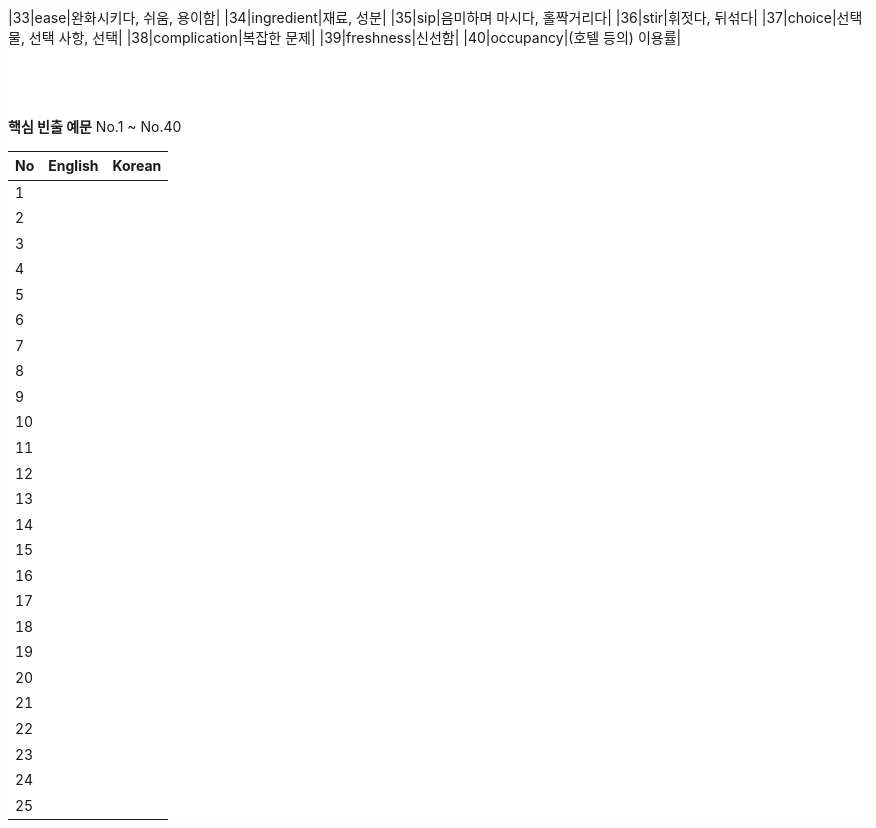 |33|ease|완화시키다, 쉬움, 용이함|
|34|ingredient|재료, 성분|
|35|sip|음미하며 마시다, 홀짝거리다|
|36|stir|휘젓다, 뒤섞다|
|37|choice|선택물, 선택 사항, 선택|
|38|complication|복잡한 문제|
|39|freshness|신선함|
|40|occupancy|(호텔 등의) 이용률|

<br>
<br>


<b>핵심 빈출 예문</b> No.1 ~ No.40

|No|English|Korean|
|---|---|---|
|1||
|2||
|3||
|4||
|5||
|6||
|7||
|8||
|9||
|10||
|11||
|12||
|13||
|14||
|15||
|16||
|17||
|18||
|19||
|20||
|21||
|22||
|23||
|24||
|25||